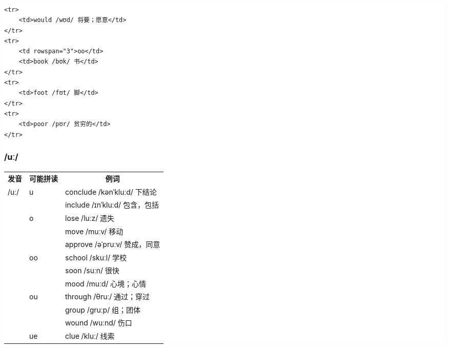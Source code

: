     <tr>
        <td>would /wʊd/ 将要；愿意</td>
    </tr>
    <tr>
        <td rowspan="3">oo</td>
        <td>book /bʊk/ 书</td>
    </tr>
    <tr>
        <td>foot /fʊt/ 脚</td>
    </tr>
    <tr>
        <td>poor /pʊr/ 贫穷的</td>
    </tr>
</table>

### /uː/

<table>
    <tr>
        <th>发音</th>
        <th>可能拼读</th>
        <th>例词</th>
    </tr>
    <tr>
        <td rowspan="17">/uː/</td>
        <td rowspan="2">u</td>
        <td>conclude /kənˈkluːd/ 下结论</td>
    </tr>
    <tr>
        <td>include /ɪnˈkluːd/ 包含，包括</td>
    </tr>
    <tr>
        <td rowspan="3">o</td>
        <td>lose /luːz/ 遗失</td>
    </tr>
    <tr>
        <td>move /muːv/ 移动</td>
    </tr>
    <tr>
        <td>approve /əˈpruːv/ 赞成，同意</td>
    </tr>
    <tr>
        <td rowspan="3">oo</td>
        <td>school /skuːl/ 学校</td>
    </tr>
    <tr>
        <td>soon /suːn/ 很快</td>
    </tr>
    <tr>
        <td>mood /muːd/ 心境；心情</td>
    </tr>
    <tr>
        <td rowspan="3">ou</td>
        <td>through /θruː/ 通过；穿过</td>
    </tr>
    <tr>
        <td>group /ɡruːp/ 组；团体</td>
    </tr>
    <tr>
        <td>wound /wuːnd/ 伤口</td>
    </tr>
    <tr>
        <td rowspan="3">ue</td>
        <td>clue /kluː/ 线索</td>